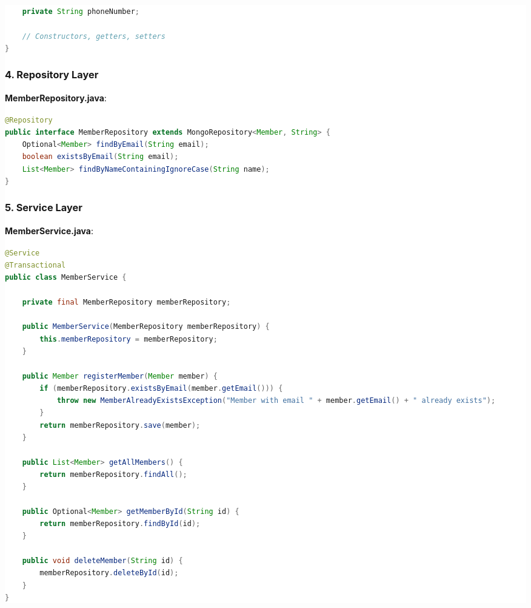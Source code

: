 ```java
    private String phoneNumber;
    
    // Constructors, getters, setters
}
```

### 4. Repository Layer

**MemberRepository.java**:
```java
@Repository
public interface MemberRepository extends MongoRepository<Member, String> {
    Optional<Member> findByEmail(String email);
    boolean existsByEmail(String email);
    List<Member> findByNameContainingIgnoreCase(String name);
}
```

### 5. Service Layer

**MemberService.java**:
```java
@Service
@Transactional
public class MemberService {
    
    private final MemberRepository memberRepository;
    
    public MemberService(MemberRepository memberRepository) {
        this.memberRepository = memberRepository;
    }
    
    public Member registerMember(Member member) {
        if (memberRepository.existsByEmail(member.getEmail())) {
            throw new MemberAlreadyExistsException("Member with email " + member.getEmail() + " already exists");
        }
        return memberRepository.save(member);
    }
    
    public List<Member> getAllMembers() {
        return memberRepository.findAll();
    }
    
    public Optional<Member> getMemberById(String id) {
        return memberRepository.findById(id);
    }
    
    public void deleteMember(String id) {
        memberRepository.deleteById(id);
    }
}
```
